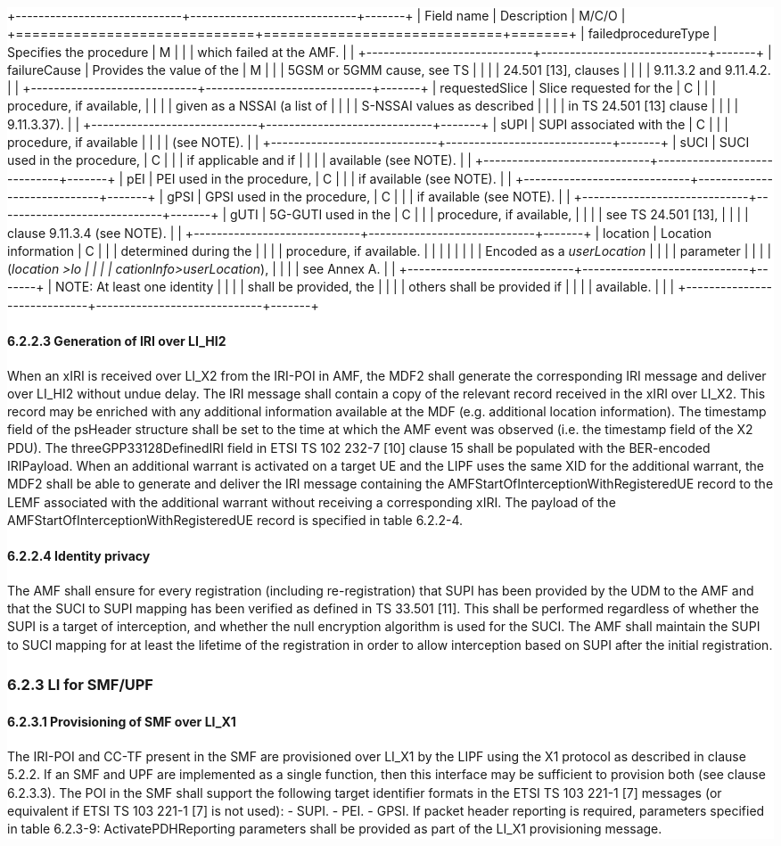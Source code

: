+-----------------------------+-----------------------------+-------+ | Field name | Description | M/C/O | +=============================+=============================+=======+ | failedprocedureType | Specifies the procedure | M | | | which failed at the AMF. | | +-----------------------------+-----------------------------+-------+ | failureCause | Provides the value of the | M | | | 5GSM or 5GMM cause, see TS | | | | 24.501 [13], clauses | | | | 9.11.3.2 and 9.11.4.2. | | +-----------------------------+-----------------------------+-------+ | requestedSlice | Slice requested for the | C | | | procedure, if available, | | | | given as a NSSAI (a list of | | | | S-NSSAI values as described | | | | in TS 24.501 [13] clause | | | | 9.11.3.37). | | +-----------------------------+-----------------------------+-------+ | sUPI | SUPI associated with the | C | | | procedure, if available | | | | (see NOTE). | | +-----------------------------+-----------------------------+-------+ | sUCI | SUCI used in the procedure, | C | | | if applicable and if | | | | available (see NOTE). | | +-----------------------------+-----------------------------+-------+ | pEI | PEI used in the procedure, | C | | | if available (see NOTE). | | +-----------------------------+-----------------------------+-------+ | gPSI | GPSI used in the procedure, | C | | | if available (see NOTE). | | +-----------------------------+-----------------------------+-------+ | gUTI | 5G-GUTI used in the | C | | | procedure, if available, | | | | see TS 24.501 [13], | | | | clause 9.11.3.4 (see NOTE). | | +-----------------------------+-----------------------------+-------+ | location | Location information | C | | | determined during the | | | | procedure, if available. | | | | | | | | Encoded as a _userLocation_ | | | | parameter | | | | (_location >lo | | | | cationInfo>userLocation_), | | | | see Annex A. | | +-----------------------------+-----------------------------+-------+ | NOTE: At least one identity | | | | shall be provided, the | | | | others shall be provided if | | | | available. | | | +-----------------------------+-----------------------------+-------+
#### 6.2.2.3 Generation of IRI over LI_HI2
When an xIRI is received over LI_X2 from the IRI-POI in AMF, the MDF2 shall
generate the corresponding IRI message and deliver over LI_HI2 without undue
delay. The IRI message shall contain a copy of the relevant record received in
the xIRI over LI_X2. This record may be enriched with any additional
information available at the MDF (e.g. additional location information).
The timestamp field of the psHeader structure shall be set to the time at
which the AMF event was observed (i.e. the timestamp field of the X2 PDU).
The threeGPP33128DefinedIRI field in ETSI TS 102 232-7 [10] clause 15 shall be
populated with the BER-encoded IRIPayload.
When an additional warrant is activated on a target UE and the LIPF uses the
same XID for the additional warrant, the MDF2 shall be able to generate and
deliver the IRI message containing the AMFStartOfInterceptionWithRegisteredUE
record to the LEMF associated with the additional warrant without receiving a
corresponding xIRI. The payload of the AMFStartOfInterceptionWithRegisteredUE
record is specified in table 6.2.2-4.
#### 6.2.2.4 Identity privacy
The AMF shall ensure for every registration (including re-registration) that
SUPI has been provided by the UDM to the AMF and that the SUCI to SUPI mapping
has been verified as defined in TS 33.501 [11]. This shall be performed
regardless of whether the SUPI is a target of interception, and whether the
null encryption algorithm is used for the SUCI. The AMF shall maintain the
SUPI to SUCI mapping for at least the lifetime of the registration in order to
allow interception based on SUPI after the initial registration.
### 6.2.3 LI for SMF/UPF
#### 6.2.3.1 Provisioning of SMF over LI_X1
The IRI-POI and CC-TF present in the SMF are provisioned over LI_X1 by the
LIPF using the X1 protocol as described in clause 5.2.2. If an SMF and UPF are
implemented as a single function, then this interface may be sufficient to
provision both (see clause 6.2.3.3).
The POI in the SMF shall support the following target identifier formats in
the ETSI TS 103 221-1 [7] messages (or equivalent if ETSI TS 103 221-1 [7] is
not used):
\- SUPI.
\- PEI.
\- GPSI.
If packet header reporting is required, parameters specified in table 6.2.3-9:
ActivatePDHReporting parameters shall be provided as part of the LI_X1
provisioning message.